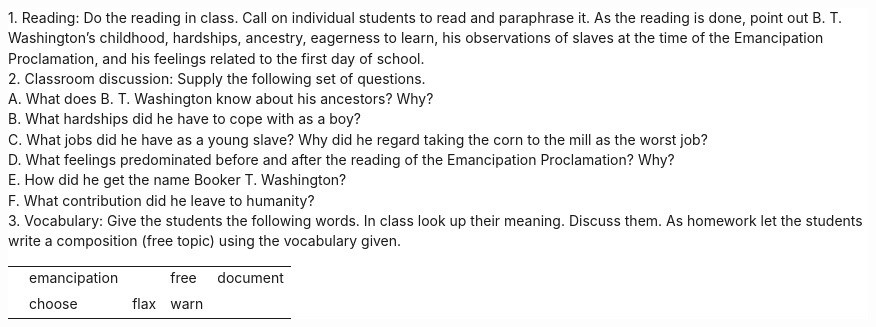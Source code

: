   <dl>
   <dt>
    1. Reading: Do the reading in class. Call on individual students to read and paraphrase it. As the reading is done, point out B. T. Washington’s childhood, hardships, ancestry, eagerness to learn, his observations of slaves at the time of the Emancipation Proclamation, and his feelings related to the first day of school.
    <dt>
     2. Classroom discussion: Supply the following set of questions.
     <dt>
      <span class="indent">
      </span>
      A. What does B. T. Washington know about his ancestors? Why?
      <dt>
       <span class="indent">
       </span>
       B. What hardships did he have to cope with as a boy?
       <dt>
        <span class="indent">
        </span>
        C. What jobs did he have as a young slave? Why did he regard taking the corn to the mill as the worst job?
        <dt>
         <span class="indent">
         </span>
         D. What feelings predominated before and after the reading of the Emancipation Proclamation? Why?
         <dt>
          <span class="indent">
          </span>
          E. How did he get the name Booker T. Washington?
          <dt>
           <span class="indent">
           </span>
           F. What contribution did he leave to humanity?
           <dt>
            3. Vocabulary: Give the students the following words. In class look up their meaning. Discuss them. As homework let the students write a composition (free topic) using the vocabulary given.
            <table border="0">
             <tr>
              <td>
              </td>
              <td>
               emancipation
              </td>
              <td>
              </td>
              <td>
               free
              </td>
              <td>
               document
              </td>
             </tr>
             <tr>
              <td>
              </td>
              <td>
               choose
              </td>
              <td>
               flax
              </td>
              <td>
               warn
              </td>